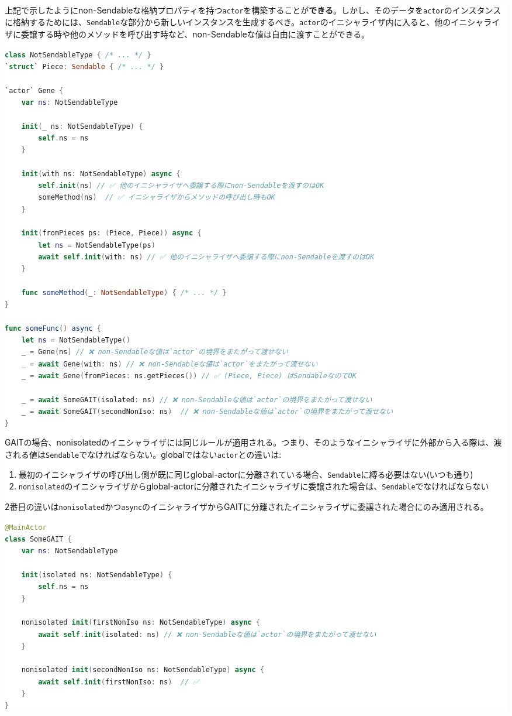 上記で示したようにnon-Sendableな格納プロパティを持つ`actor`を構築することが**できる**。しかし、そのデータを`actor`のインスタンスに格納するためには、`Sendable`な部分から新しいインスタンスを生成するべき。`actor`のイニシャライザ内に入ると、他のイニシャライザに委譲する時や他のメソッドを呼び出す時など、non-Sendableな値は自由に渡すことができる。

```swift
class NotSendableType { /* ... */ }
`struct` Piece: Sendable { /* ... */ }

`actor` Gene {
    var ns: NotSendableType

    init(_ ns: NotSendableType) {
        self.ns = ns
    }

    init(with ns: NotSendableType) async {
        self.init(ns) // ✅ 他のイニシャライザへ委譲する際にnon-Sendableを渡すのはOK
        someMethod(ns)  // ✅ イニシャライザからメソッドの呼び出し時もOK
    }

    init(fromPieces ps: (Piece, Piece)) async {
        let ns = NotSendableType(ps)
        await self.init(with: ns) // ✅ 他のイニシャライザへ委譲する際にnon-Sendableを渡すのはOK
    }

    func someMethod(_: NotSendableType) { /* ... */ }
}

func someFunc() async {
    let ns = NotSendableType()
    _ = Gene(ns) // ❌ non-Sendableな値は`actor`の境界をまたがって渡せない
    _ = await Gene(with: ns) // ❌ non-Sendableな値は`actor`をまたがって渡せない
    _ = await Gene(fromPieces: ns.getPieces()) // ✅ (Piece, Piece) はSendableなのでOK

    _ = await SomeGAIT(isolated: ns) // ❌ non-Sendableな値は`actor`の境界をまたがって渡せない
    _ = await SomeGAIT(secondNonIso: ns)  // ❌ non-Sendableな値は`actor`の境界をまたがって渡せない
}
```

GAITの場合、nonisolatedのイニシャライザには同じルールが適用される。つまり、そのようなイニシャライザに外部から入る際は、渡される値は`Sendable`でなければならない。globalではない`actor`との違いは:

1. 最初のイニシャライザの呼び出し側が既に同じglobal-actorに分離されている場合、`Sendable`に縛る必要はない(いつも通り)
2. `nonisolated`のイニシャライザからglobal-actorに分離されたイニシャライザに委譲された場合は、`Sendable`でなければならない

2番目の違いは`nonisolated`かつ`async`のイニシャライザからGAITに分離されたイニシャライザに委譲された場合にのみ適用される。

```swift
@MainActor
class SomeGAIT {
    var ns: NotSendableType

    init(isolated ns: NotSendableType) {
        self.ns = ns
    }

    nonisolated init(firstNonIso ns: NotSendableType) async {
        await self.init(isolated: ns) // ❌ non-Sendableな値は`actor`の境界をまたがって渡せない
    }

    nonisolated init(secondNonIso ns: NotSendableType) async {
        await self.init(firstNonIso: ns)  // ✅
    }
}
```
